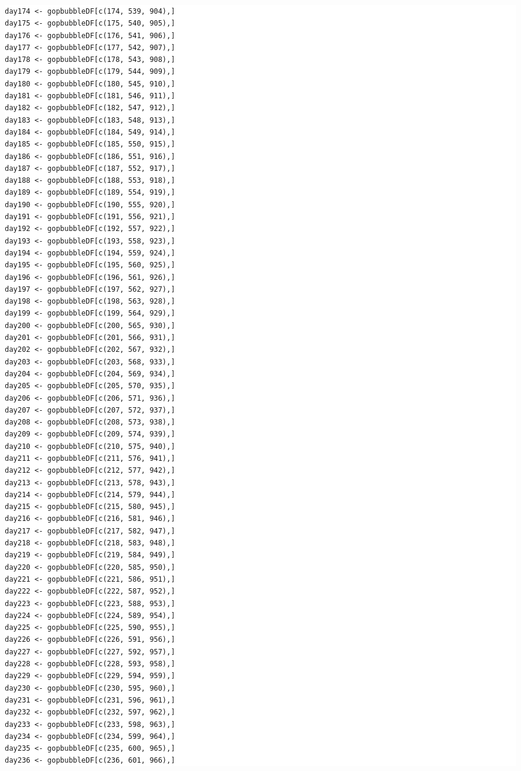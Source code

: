 ```{r}
day174 <- gopbubbleDF[c(174, 539, 904),]
day175 <- gopbubbleDF[c(175, 540, 905),]
day176 <- gopbubbleDF[c(176, 541, 906),]
day177 <- gopbubbleDF[c(177, 542, 907),]
day178 <- gopbubbleDF[c(178, 543, 908),]
day179 <- gopbubbleDF[c(179, 544, 909),]
day180 <- gopbubbleDF[c(180, 545, 910),]
day181 <- gopbubbleDF[c(181, 546, 911),]
day182 <- gopbubbleDF[c(182, 547, 912),]
day183 <- gopbubbleDF[c(183, 548, 913),]
day184 <- gopbubbleDF[c(184, 549, 914),]
day185 <- gopbubbleDF[c(185, 550, 915),]
day186 <- gopbubbleDF[c(186, 551, 916),]
day187 <- gopbubbleDF[c(187, 552, 917),]
day188 <- gopbubbleDF[c(188, 553, 918),]
day189 <- gopbubbleDF[c(189, 554, 919),]
day190 <- gopbubbleDF[c(190, 555, 920),]
day191 <- gopbubbleDF[c(191, 556, 921),]
day192 <- gopbubbleDF[c(192, 557, 922),]
day193 <- gopbubbleDF[c(193, 558, 923),]
day194 <- gopbubbleDF[c(194, 559, 924),]
day195 <- gopbubbleDF[c(195, 560, 925),]
day196 <- gopbubbleDF[c(196, 561, 926),]
day197 <- gopbubbleDF[c(197, 562, 927),]
day198 <- gopbubbleDF[c(198, 563, 928),]
day199 <- gopbubbleDF[c(199, 564, 929),]
day200 <- gopbubbleDF[c(200, 565, 930),]
day201 <- gopbubbleDF[c(201, 566, 931),]
day202 <- gopbubbleDF[c(202, 567, 932),]
day203 <- gopbubbleDF[c(203, 568, 933),]
day204 <- gopbubbleDF[c(204, 569, 934),]
day205 <- gopbubbleDF[c(205, 570, 935),]
day206 <- gopbubbleDF[c(206, 571, 936),]
day207 <- gopbubbleDF[c(207, 572, 937),]
day208 <- gopbubbleDF[c(208, 573, 938),]
day209 <- gopbubbleDF[c(209, 574, 939),]
day210 <- gopbubbleDF[c(210, 575, 940),]
day211 <- gopbubbleDF[c(211, 576, 941),]
day212 <- gopbubbleDF[c(212, 577, 942),]
day213 <- gopbubbleDF[c(213, 578, 943),]
day214 <- gopbubbleDF[c(214, 579, 944),]
day215 <- gopbubbleDF[c(215, 580, 945),]
day216 <- gopbubbleDF[c(216, 581, 946),]
day217 <- gopbubbleDF[c(217, 582, 947),]
day218 <- gopbubbleDF[c(218, 583, 948),]
day219 <- gopbubbleDF[c(219, 584, 949),]
day220 <- gopbubbleDF[c(220, 585, 950),]
day221 <- gopbubbleDF[c(221, 586, 951),]
day222 <- gopbubbleDF[c(222, 587, 952),]
day223 <- gopbubbleDF[c(223, 588, 953),]
day224 <- gopbubbleDF[c(224, 589, 954),]
day225 <- gopbubbleDF[c(225, 590, 955),]
day226 <- gopbubbleDF[c(226, 591, 956),]
day227 <- gopbubbleDF[c(227, 592, 957),]
day228 <- gopbubbleDF[c(228, 593, 958),]
day229 <- gopbubbleDF[c(229, 594, 959),]
day230 <- gopbubbleDF[c(230, 595, 960),]
day231 <- gopbubbleDF[c(231, 596, 961),]
day232 <- gopbubbleDF[c(232, 597, 962),]
day233 <- gopbubbleDF[c(233, 598, 963),]
day234 <- gopbubbleDF[c(234, 599, 964),]
day235 <- gopbubbleDF[c(235, 600, 965),]
day236 <- gopbubbleDF[c(236, 601, 966),]
```